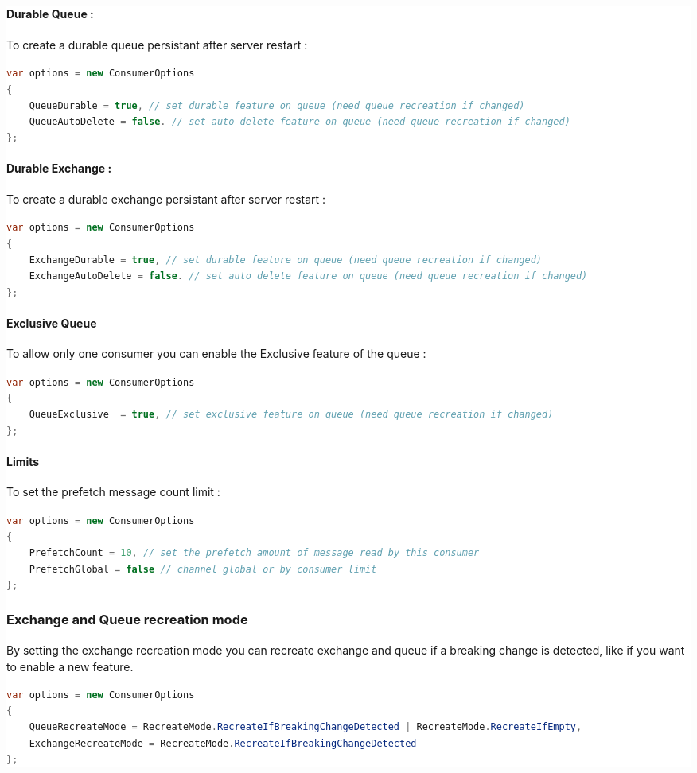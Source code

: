 #### Durable Queue :

To create a durable queue persistant after server restart :

```c#
var options = new ConsumerOptions
{
    QueueDurable = true, // set durable feature on queue (need queue recreation if changed)
    QueueAutoDelete = false. // set auto delete feature on queue (need queue recreation if changed)
};
```

#### Durable Exchange :

To create a durable exchange persistant after server restart :

```c#
var options = new ConsumerOptions
{
    ExchangeDurable = true, // set durable feature on queue (need queue recreation if changed)
    ExchangeAutoDelete = false. // set auto delete feature on queue (need queue recreation if changed)
};
```

#### Exclusive Queue

To allow only one consumer you can enable the Exclusive feature of the queue :
```c#
var options = new ConsumerOptions
{
    QueueExclusive  = true, // set exclusive feature on queue (need queue recreation if changed)
};
```

#### Limits
To set the prefetch message count limit :

```c#
var options = new ConsumerOptions
{
    PrefetchCount = 10, // set the prefetch amount of message read by this consumer
    PrefetchGlobal = false // channel global or by consumer limit
};
```

### Exchange and Queue recreation mode
By setting the exchange recreation mode you can recreate exchange and queue if a breaking change is detected, like if you want to enable a new feature.

```c#
var options = new ConsumerOptions
{
    QueueRecreateMode = RecreateMode.RecreateIfBreakingChangeDetected | RecreateMode.RecreateIfEmpty,
    ExchangeRecreateMode = RecreateMode.RecreateIfBreakingChangeDetected
};
```

